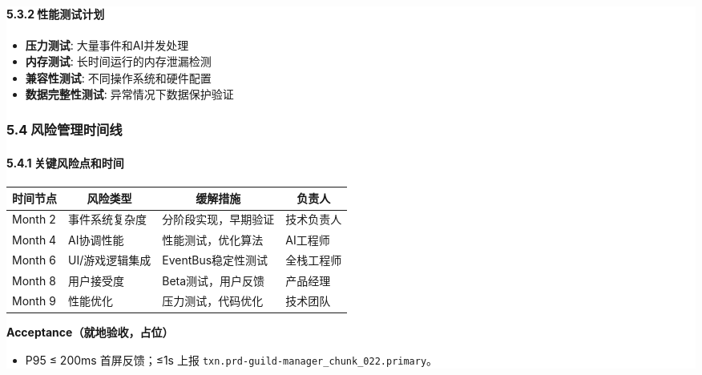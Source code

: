 #### 5.3.2 性能测试计划

- **压力测试**: 大量事件和AI并发处理
- **内存测试**: 长时间运行的内存泄漏检测
- **兼容性测试**: 不同操作系统和硬件配置
- **数据完整性测试**: 异常情况下数据保护验证

### 5.4 风险管理时间线

#### 5.4.1 关键风险点和时间

| 时间节点 | 风险类型        | 缓解措施             | 负责人     |
| -------- | --------------- | -------------------- | ---------- |
| Month 2  | 事件系统复杂度  | 分阶段实现，早期验证 | 技术负责人 |
| Month 4  | AI协调性能      | 性能测试，优化算法   | AI工程师   |
| Month 6  | UI/游戏逻辑集成 | EventBus稳定性测试   | 全栈工程师 |
| Month 8  | 用户接受度      | Beta测试，用户反馈   | 产品经理   |
| Month 9  | 性能优化        | 压力测试，代码优化   | 技术团队   |

**Acceptance（就地验收，占位）**

- P95 ≤ 200ms 首屏反馈；≤1s 上报 `txn.prd-guild-manager_chunk_022.primary`。
